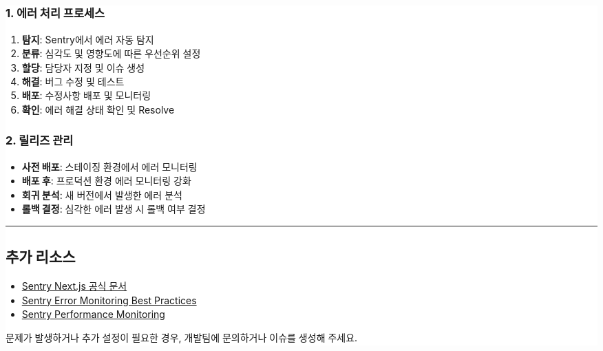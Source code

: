### 1. 에러 처리 프로세스

1. **탐지**: Sentry에서 에러 자동 탐지
2. **분류**: 심각도 및 영향도에 따른 우선순위 설정
3. **할당**: 담당자 지정 및 이슈 생성
4. **해결**: 버그 수정 및 테스트
5. **배포**: 수정사항 배포 및 모니터링
6. **확인**: 에러 해결 상태 확인 및 Resolve

### 2. 릴리즈 관리

- **사전 배포**: 스테이징 환경에서 에러 모니터링
- **배포 후**: 프로덕션 환경 에러 모니터링 강화
- **회귀 분석**: 새 버전에서 발생한 에러 분석
- **롤백 결정**: 심각한 에러 발생 시 롤백 여부 결정

---

## 추가 리소스

- [Sentry Next.js 공식 문서](https://docs.sentry.io/platforms/javascript/guides/nextjs/)
- [Sentry Error Monitoring Best Practices](https://docs.sentry.io/product/error-monitoring/)
- [Sentry Performance Monitoring](https://docs.sentry.io/product/performance/)

문제가 발생하거나 추가 설정이 필요한 경우, 개발팀에 문의하거나 이슈를 생성해 주세요.
